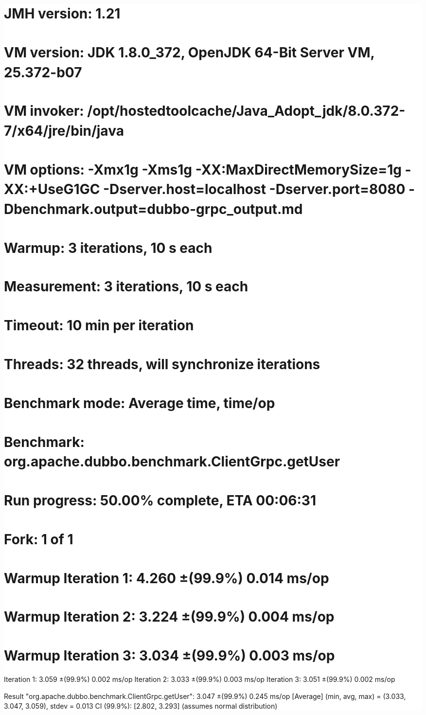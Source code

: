 
# JMH version: 1.21
# VM version: JDK 1.8.0_372, OpenJDK 64-Bit Server VM, 25.372-b07
# VM invoker: /opt/hostedtoolcache/Java_Adopt_jdk/8.0.372-7/x64/jre/bin/java
# VM options: -Xmx1g -Xms1g -XX:MaxDirectMemorySize=1g -XX:+UseG1GC -Dserver.host=localhost -Dserver.port=8080 -Dbenchmark.output=dubbo-grpc_output.md
# Warmup: 3 iterations, 10 s each
# Measurement: 3 iterations, 10 s each
# Timeout: 10 min per iteration
# Threads: 32 threads, will synchronize iterations
# Benchmark mode: Average time, time/op
# Benchmark: org.apache.dubbo.benchmark.ClientGrpc.getUser

# Run progress: 50.00% complete, ETA 00:06:31
# Fork: 1 of 1
# Warmup Iteration   1: 4.260 ±(99.9%) 0.014 ms/op
# Warmup Iteration   2: 3.224 ±(99.9%) 0.004 ms/op
# Warmup Iteration   3: 3.034 ±(99.9%) 0.003 ms/op
Iteration   1: 3.059 ±(99.9%) 0.002 ms/op
Iteration   2: 3.033 ±(99.9%) 0.003 ms/op
Iteration   3: 3.051 ±(99.9%) 0.002 ms/op


Result "org.apache.dubbo.benchmark.ClientGrpc.getUser":
  3.047 ±(99.9%) 0.245 ms/op [Average]
  (min, avg, max) = (3.033, 3.047, 3.059), stdev = 0.013
  CI (99.9%): [2.802, 3.293] (assumes normal distribution)
